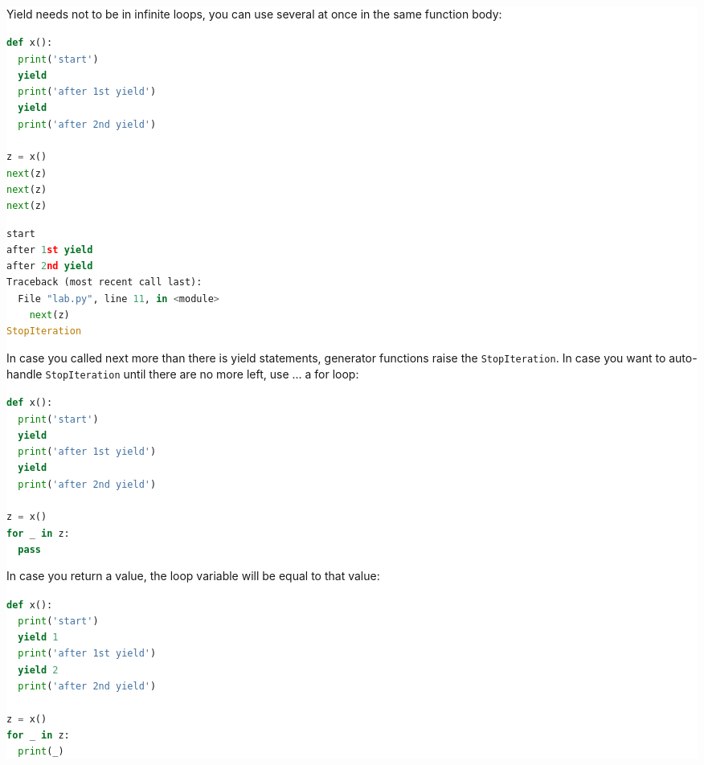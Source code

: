 Yield needs not to be in infinite loops, you can use several at once in the same function body:


```python
def x():
  print('start')
  yield 
  print('after 1st yield')
  yield
  print('after 2nd yield')

z = x()
next(z)
next(z)
next(z)

```


```python
start
after 1st yield
after 2nd yield
Traceback (most recent call last):
  File "lab.py", line 11, in <module>
    next(z)
StopIteration

```


In case you called next more than there is yield statements, generator functions raise the `StopIteration`. In case you want to auto-handle `StopIteration` until there are no more left, use ... a for loop:


```python
def x():
  print('start')
  yield 
  print('after 1st yield')
  yield
  print('after 2nd yield')

z = x()
for _ in z:
  pass


```


In case you return a value, the loop variable will be equal to that value:


```python
def x():
  print('start')
  yield 1
  print('after 1st yield')
  yield 2
  print('after 2nd yield')

z = x()
for _ in z:
  print(_)

```

